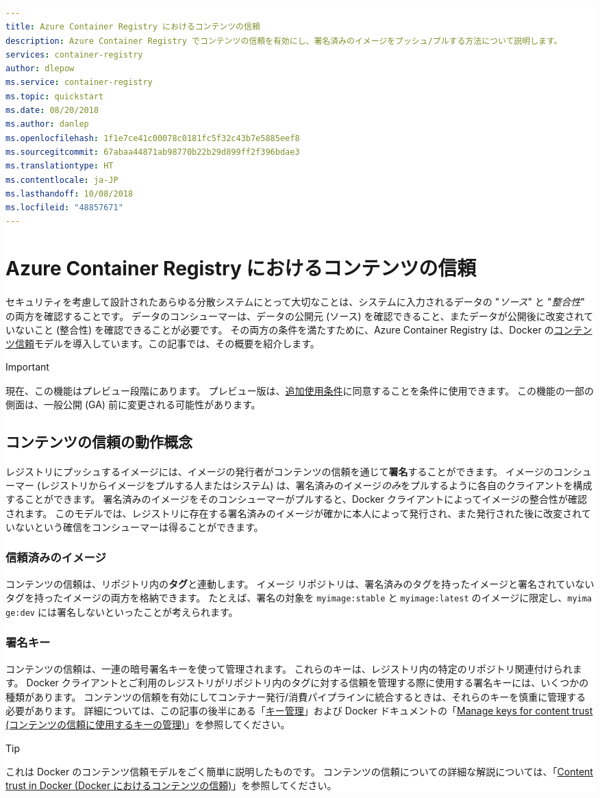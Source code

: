 ```yaml
---
title: Azure Container Registry におけるコンテンツの信頼
description: Azure Container Registry でコンテンツの信頼を有効にし、署名済みのイメージをプッシュ/プルする方法について説明します。
services: container-registry
author: dlepow
ms.service: container-registry
ms.topic: quickstart
ms.date: 08/20/2018
ms.author: danlep
ms.openlocfilehash: 1f1e7ce41c00078c0181fc5f32c43b7e5885eef8
ms.sourcegitcommit: 67abaa44871ab98770b22b29d899ff2f396bdae3
ms.translationtype: HT
ms.contentlocale: ja-JP
ms.lasthandoff: 10/08/2018
ms.locfileid: "48857671"
---
```

# <a name="content-trust-in-azure-container-registry"></a>Azure Container Registry におけるコンテンツの信頼

セキュリティを考慮して設計されたあらゆる分散システムにとって大切なことは、システムに入力されるデータの "*ソース*" と "*整合性*" の両方を確認することです。 データのコンシューマーは、データの公開元 (ソース) を確認できること、またデータが公開後に改変されていないこと (整合性) を確認できることが必要です。 その両方の条件を満たすために、Azure Container Registry は、Docker の[コンテンツ信頼][docker-content-trust]モデルを導入しています。この記事では、その概要を紹介します。

> [!IMPORTANT]
> 現在、この機能はプレビュー段階にあります。 プレビュー版は、[追加使用条件][terms-of-use]に同意することを条件に使用できます。 この機能の一部の側面は、一般公開 (GA) 前に変更される可能性があります。

## <a name="how-content-trust-works"></a>コンテンツの信頼の動作概念

レジストリにプッシュするイメージには、イメージの発行者がコンテンツの信頼を通じて**署名**することができます。 イメージのコンシューマー (レジストリからイメージをプルする人またはシステム) は、署名済みのイメージ*のみ*をプルするように各自のクライアントを構成することができます。 署名済みのイメージをそのコンシューマーがプルすると、Docker クライアントによってイメージの整合性が確認されます。 このモデルでは、レジストリに存在する署名済みのイメージが確かに本人によって発行され、また発行された後に改変されていないという確信をコンシューマーは得ることができます。

### <a name="trusted-images"></a>信頼済みのイメージ

コンテンツの信頼は、リポジトリ内の**タグ**と連動します。 イメージ リポジトリは、署名済みのタグを持ったイメージと署名されていないタグを持ったイメージの両方を格納できます。 たとえば、署名の対象を `myimage:stable` と `myimage:latest` のイメージに限定し、`myimage:dev` には署名しないといったことが考えられます。

### <a name="signing-keys"></a>署名キー

コンテンツの信頼は、一連の暗号署名キーを使って管理されます。 これらのキーは、レジストリ内の特定のリポジトリ関連付けられます。 Docker クライアントとご利用のレジストリがリポジトリ内のタグに対する信頼を管理する際に使用する署名キーには、いくつかの種類があります。 コンテンツの信頼を有効にしてコンテナー発行/消費パイプラインに統合するときは、それらのキーを慎重に管理する必要があります。 詳細については、この記事の後半にある「[キー管理](#key-management)」および Docker ドキュメントの「[Manage keys for content trust (コンテンツの信頼に使用するキーの管理)][docker-manage-keys]」を参照してください。

> [!TIP]
> これは Docker のコンテンツ信頼モデルをごく簡単に説明したものです。 コンテンツの信頼についての詳細な解説については、「[Content trust in Docker (Docker におけるコンテンツの信頼)][docker-content-trust]」を参照してください。


[content-trust-01-portal]: ./media/container-registry-content-trust/content-trust-01-portal.png
[content-trust-02-portal]: ./media/container-registry-content-trust/content-trust-02-portal.png
[content-trust-03-portal]: ./media/container-registry-content-trust/content-trust-03-portal.png
[docker-content-trust]: https://docs.docker.com/engine/security/trust/content_trust
[docker-manage-keys]: https://docs.docker.com/engine/security/trust/trust_key_mng/
[docker-notary-cli]: https://docs.docker.com/notary/getting_started/
[docker-push]: https://docs.docker.com/engine/reference/commandline/push/
[docker-tag]: https://docs.docker.com/engine/reference/commandline/tag/
[terms-of-use]: https://azure.microsoft.com/support/legal/preview-supplemental-terms/
[azure-cli]: /cli/azure/install-azure-cli